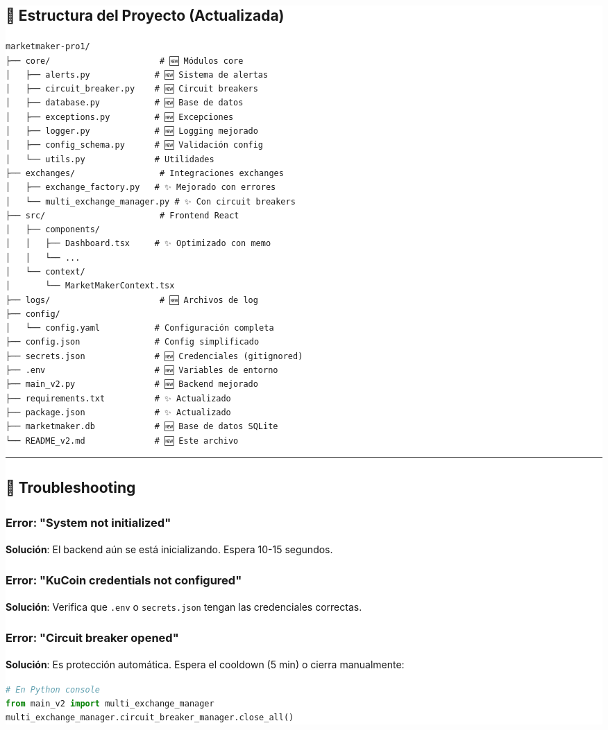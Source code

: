 
## 📁 Estructura del Proyecto (Actualizada)

```
marketmaker-pro1/
├── core/                      # 🆕 Módulos core
│   ├── alerts.py             # 🆕 Sistema de alertas
│   ├── circuit_breaker.py    # 🆕 Circuit breakers
│   ├── database.py           # 🆕 Base de datos
│   ├── exceptions.py         # 🆕 Excepciones
│   ├── logger.py             # 🆕 Logging mejorado
│   ├── config_schema.py      # 🆕 Validación config
│   └── utils.py              # Utilidades
├── exchanges/                 # Integraciones exchanges
│   ├── exchange_factory.py   # ✨ Mejorado con errores
│   └── multi_exchange_manager.py # ✨ Con circuit breakers
├── src/                       # Frontend React
│   ├── components/           
│   │   ├── Dashboard.tsx     # ✨ Optimizado con memo
│   │   └── ...
│   └── context/
│       └── MarketMakerContext.tsx
├── logs/                      # 🆕 Archivos de log
├── config/                    
│   └── config.yaml           # Configuración completa
├── config.json               # Config simplificado
├── secrets.json              # 🆕 Credenciales (gitignored)
├── .env                      # 🆕 Variables de entorno
├── main_v2.py                # 🆕 Backend mejorado
├── requirements.txt          # ✨ Actualizado
├── package.json              # ✨ Actualizado
├── marketmaker.db            # 🆕 Base de datos SQLite
└── README_v2.md              # 🆕 Este archivo
```

---

## 🔧 Troubleshooting

### Error: "System not initialized"
**Solución**: El backend aún se está inicializando. Espera 10-15 segundos.

### Error: "KuCoin credentials not configured"
**Solución**: Verifica que `.env` o `secrets.json` tengan las credenciales correctas.

### Error: "Circuit breaker opened"
**Solución**: Es protección automática. Espera el cooldown (5 min) o cierra manualmente:
```python
# En Python console
from main_v2 import multi_exchange_manager
multi_exchange_manager.circuit_breaker_manager.close_all()
```
